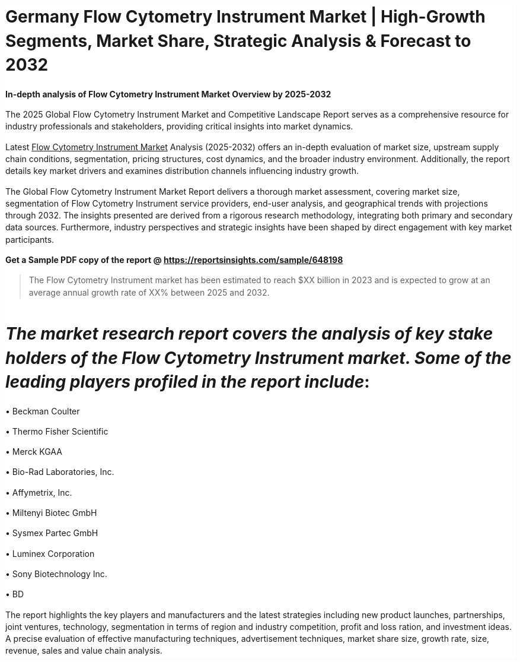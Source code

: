 # Germany Flow Cytometry Instrument Market | High-Growth Segments, Market Share, Strategic Analysis & Forecast to 2032

<strong>In-depth analysis of Flow Cytometry Instrument Market Overview by 2025-2032</strong></p>

The 2025 Global Flow Cytometry Instrument Market and Competitive Landscape Report serves as a comprehensive resource for industry professionals and stakeholders, providing critical insights into market dynamics.

Latest <a href=https://www.reportsinsights.com/sample/648198>Flow Cytometry Instrument Market</a> Analysis (2025-2032) offers an in-depth evaluation of market size, upstream supply chain conditions, segmentation, pricing structures, cost dynamics, and the broader industry environment. Additionally, the report details key market drivers and examines distribution channels influencing industry growth.

The Global Flow Cytometry Instrument Market Report delivers a thorough market assessment, covering market size, segmentation of Flow Cytometry Instrument service providers, end-user analysis, and geographical trends with projections through 2032. The insights presented are derived from a rigorous research methodology, integrating both primary and secondary data sources. Furthermore, industry perspectives and strategic insights have been shaped by direct engagement with key market participants.

<strong>Get a Sample PDF copy of the report @ <a href=https://reportsinsights.com/sample/648198>https://reportsinsights.com/sample/648198</a></strong>

<blockquote class=""article-editor-content__blockquote"">The Flow Cytometry Instrument market has been estimated to reach $XX billion in 2023 and is expected to grow at an average annual growth rate of XX% between 2025 and 2032.</blockquote>

# <strong><em>The market research report covers the analysis of key stake holders of the Flow Cytometry Instrument market. Some of the leading players profiled in the report include</em></strong>: 

• Beckman Coulter

• Thermo Fisher Scientific

• Merck KGAA

• Bio-Rad Laboratories, Inc.

• Affymetrix, Inc.

• Miltenyi Biotec GmbH

• Sysmex Partec GmbH

• Luminex Corporation

• Sony Biotechnology Inc.

• BD

The report highlights the key players and manufacturers and the latest strategies including new product launches, partnerships, joint ventures, technology, segmentation in terms of region and industry competition, profit and loss ration, and investment ideas. A precise evaluation of effective manufacturing techniques, advertisement techniques, market share size, growth rate, size, revenue, sales and value chain analysis.
